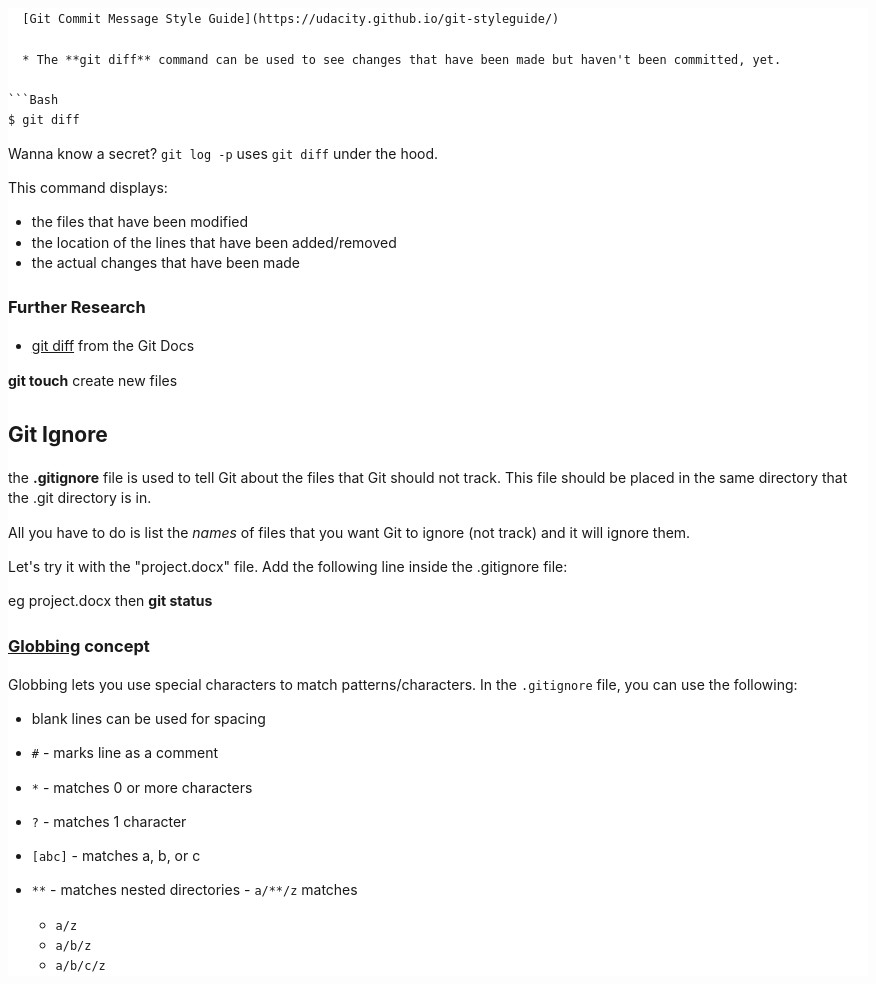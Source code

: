 ```
  [Git Commit Message Style Guide](https://udacity.github.io/git-styleguide/)

  * The **git diff** command can be used to see changes that have been made but haven't been committed, yet.

```Bash
$ git diff
```
 Wanna know a secret? ```git log -p``` uses ```git diff``` under the hood.

 This command displays:

* the files that have been modified
* the location of the lines that have been added/removed
* the actual changes that have been made

### Further Research

* [git diff](https://git-scm.com/docs/git-diff) from the Git Docs


**git touch** create new files

## Git Ignore

 the **.gitignore** file is used to tell Git about the files that Git should not track. This file should be placed in the same directory that the .git directory is in.

All you have to do is list the *names* of files that you want Git to ignore (not track) and it will ignore them.

Let's try it with the "project.docx" file. Add the following line inside the .gitignore file:

eg project.docx then **git status**



### [Globbing](https://en.wikipedia.org/wiki/Glob_(programming)) concept 

Globbing lets you use special characters to match patterns/characters. In the ```.gitignore``` file, you can use the following:

* blank lines can be used for spacing
* ```#``` - marks line as a comment

* ```*``` - matches 0 or more characters

* ```?``` - matches 1 character

* ```[abc]``` - matches a, b, or c

* ```**``` - matches nested directories - ```a/**/z``` matches

  * ```a/z```
  * ```a/b/z```
  * ```a/b/c/z```
